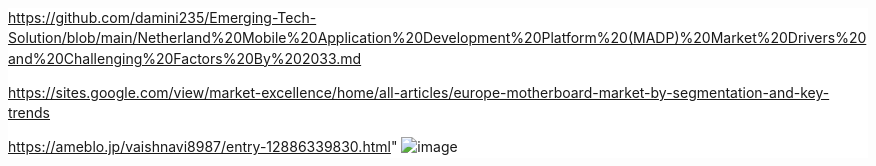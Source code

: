 <a href=https://github.com/damini235/Emerging-Tech-Solution/blob/main/Netherland%20Mobile%20Application%20Development%20Platform%20(MADP)%20Market%20Drivers%20and%20Challenging%20Factors%20By%202033.md>https://github.com/damini235/Emerging-Tech-Solution/blob/main/Netherland%20Mobile%20Application%20Development%20Platform%20(MADP)%20Market%20Drivers%20and%20Challenging%20Factors%20By%202033.md</a>

<a href=https://sites.google.com/view/market-excellence/home/all-articles/europe-motherboard-market-by-segmentation-and-key-trends>https://sites.google.com/view/market-excellence/home/all-articles/europe-motherboard-market-by-segmentation-and-key-trends</a>

<a href=https://ameblo.jp/vaishnavi8987/entry-12886339830.html>https://ameblo.jp/vaishnavi8987/entry-12886339830.html</a>"
![image](https://github.com/user-attachments/assets/ce482c9e-61ae-499a-b672-e54512dca877)
